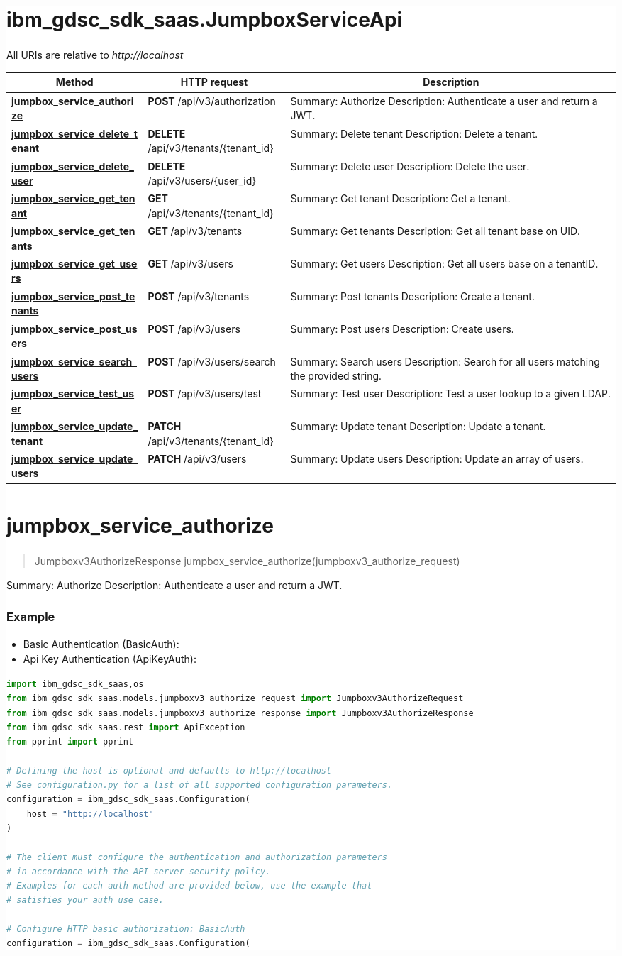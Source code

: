# ibm_gdsc_sdk_saas.JumpboxServiceApi

All URIs are relative to *http://localhost*

Method | HTTP request | Description
------------- | ------------- | -------------
[**jumpbox_service_authorize**](JumpboxServiceApi.md#jumpbox_service_authorize) | **POST** /api/v3/authorization | Summary: Authorize Description: Authenticate a user and return a JWT.
[**jumpbox_service_delete_tenant**](JumpboxServiceApi.md#jumpbox_service_delete_tenant) | **DELETE** /api/v3/tenants/{tenant_id} | Summary: Delete tenant Description: Delete a tenant.
[**jumpbox_service_delete_user**](JumpboxServiceApi.md#jumpbox_service_delete_user) | **DELETE** /api/v3/users/{user_id} | Summary: Delete user Description: Delete the user.
[**jumpbox_service_get_tenant**](JumpboxServiceApi.md#jumpbox_service_get_tenant) | **GET** /api/v3/tenants/{tenant_id} | Summary: Get tenant Description: Get a tenant.
[**jumpbox_service_get_tenants**](JumpboxServiceApi.md#jumpbox_service_get_tenants) | **GET** /api/v3/tenants | Summary: Get tenants Description: Get all tenant base on UID.
[**jumpbox_service_get_users**](JumpboxServiceApi.md#jumpbox_service_get_users) | **GET** /api/v3/users | Summary: Get users Description: Get all users base on a tenantID.
[**jumpbox_service_post_tenants**](JumpboxServiceApi.md#jumpbox_service_post_tenants) | **POST** /api/v3/tenants | Summary: Post tenants Description: Create a tenant.
[**jumpbox_service_post_users**](JumpboxServiceApi.md#jumpbox_service_post_users) | **POST** /api/v3/users | Summary: Post users Description: Create users.
[**jumpbox_service_search_users**](JumpboxServiceApi.md#jumpbox_service_search_users) | **POST** /api/v3/users/search | Summary: Search users Description: Search for all users matching the provided string.
[**jumpbox_service_test_user**](JumpboxServiceApi.md#jumpbox_service_test_user) | **POST** /api/v3/users/test | Summary: Test user Description: Test a user lookup to a given LDAP.
[**jumpbox_service_update_tenant**](JumpboxServiceApi.md#jumpbox_service_update_tenant) | **PATCH** /api/v3/tenants/{tenant_id} | Summary: Update tenant Description: Update a tenant.
[**jumpbox_service_update_users**](JumpboxServiceApi.md#jumpbox_service_update_users) | **PATCH** /api/v3/users | Summary: Update users Description: Update an array of users.


# **jumpbox_service_authorize**
> Jumpboxv3AuthorizeResponse jumpbox_service_authorize(jumpboxv3_authorize_request)

Summary: Authorize Description: Authenticate a user and return a JWT.

### Example

* Basic Authentication (BasicAuth):
* Api Key Authentication (ApiKeyAuth):

```python
import ibm_gdsc_sdk_saas,os
from ibm_gdsc_sdk_saas.models.jumpboxv3_authorize_request import Jumpboxv3AuthorizeRequest
from ibm_gdsc_sdk_saas.models.jumpboxv3_authorize_response import Jumpboxv3AuthorizeResponse
from ibm_gdsc_sdk_saas.rest import ApiException
from pprint import pprint

# Defining the host is optional and defaults to http://localhost
# See configuration.py for a list of all supported configuration parameters.
configuration = ibm_gdsc_sdk_saas.Configuration(
    host = "http://localhost"
)

# The client must configure the authentication and authorization parameters
# in accordance with the API server security policy.
# Examples for each auth method are provided below, use the example that
# satisfies your auth use case.

# Configure HTTP basic authorization: BasicAuth
configuration = ibm_gdsc_sdk_saas.Configuration(
```